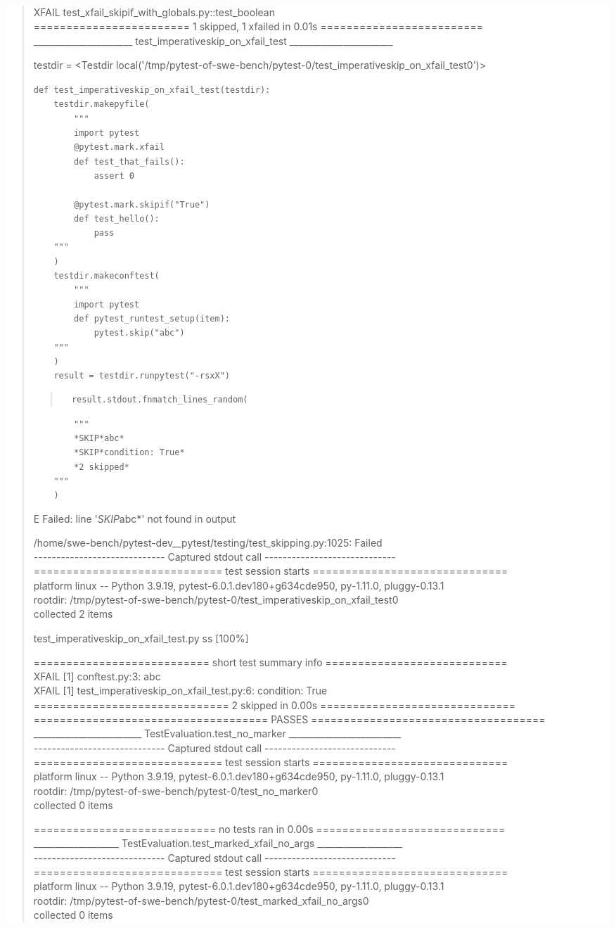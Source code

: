 > XFAIL test_xfail_skipif_with_globals.py::test_boolean  
> ======================== 1 skipped, 1 xfailed in 0.01s =========================  
> ______________________ test_imperativeskip_on_xfail_test _______________________  
>   
> testdir = <Testdir local('/tmp/pytest-of-swe-bench/pytest-0/test_imperativeskip_on_xfail_test0')>  
>   
>     def test_imperativeskip_on_xfail_test(testdir):  
>         testdir.makepyfile(  
>             """  
>             import pytest  
>             @pytest.mark.xfail  
>             def test_that_fails():  
>                 assert 0  
>       
>             @pytest.mark.skipif("True")  
>             def test_hello():  
>                 pass  
>         """  
>         )  
>         testdir.makeconftest(  
>             """  
>             import pytest  
>             def pytest_runtest_setup(item):  
>                 pytest.skip("abc")  
>         """  
>         )  
>         result = testdir.runpytest("-rsxX")  
> >       result.stdout.fnmatch_lines_random(  
>             """  
>             *SKIP*abc*  
>             *SKIP*condition: True*  
>             *2 skipped*  
>         """  
>         )  
> E       Failed: line '*SKIP*abc*' not found in output  
>   
> /home/swe-bench/pytest-dev__pytest/testing/test_skipping.py:1025: Failed  
> ----------------------------- Captured stdout call -----------------------------  
> ============================= test session starts ==============================  
> platform linux -- Python 3.9.19, pytest-6.0.1.dev180+g634cde950, py-1.11.0, pluggy-0.13.1  
> rootdir: /tmp/pytest-of-swe-bench/pytest-0/test_imperativeskip_on_xfail_test0  
> collected 2 items  
>   
> test_imperativeskip_on_xfail_test.py ss                                  [100%]  
>   
> =========================== short test summary info ============================  
> XFAIL [1] conftest.py:3: abc  
> XFAIL [1] test_imperativeskip_on_xfail_test.py:6: condition: True  
> ============================== 2 skipped in 0.00s ==============================  
> ==================================== PASSES ====================================  
> ________________________ TestEvaluation.test_no_marker _________________________  
> ----------------------------- Captured stdout call -----------------------------  
> ============================= test session starts ==============================  
> platform linux -- Python 3.9.19, pytest-6.0.1.dev180+g634cde950, py-1.11.0, pluggy-0.13.1  
> rootdir: /tmp/pytest-of-swe-bench/pytest-0/test_no_marker0  
> collected 0 items  
>   
> ============================ no tests ran in 0.00s =============================  
> ___________________ TestEvaluation.test_marked_xfail_no_args ___________________  
> ----------------------------- Captured stdout call -----------------------------  
> ============================= test session starts ==============================  
> platform linux -- Python 3.9.19, pytest-6.0.1.dev180+g634cde950, py-1.11.0, pluggy-0.13.1  
> rootdir: /tmp/pytest-of-swe-bench/pytest-0/test_marked_xfail_no_args0  
> collected 0 items  